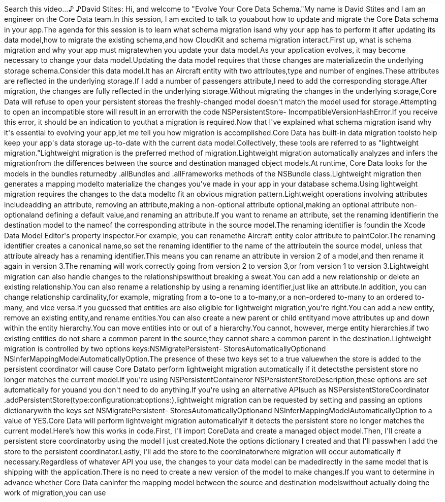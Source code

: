 Search this video…♪ ♪David Stites: Hi, and welcome to "Evolve Your Core Data Schema."My name is David Stites and I am an engineer on the Core Data team.In this session, I am excited to talk to youabout how to update and migrate the Core Data schema in your app.The agenda for this session is to learn what schema migration isand why your app has to perform it after updating its data model,how to migrate the existing schema,and how CloudKit and schema migration interact.First up, what is schema migration and why your app must migratewhen you update your data model.As your application evolves, it may become necessary to change your data model.Updating the data model requires that those changes are materializedin the underlying storage schema.Consider this data model.It has an Aircraft entity with two attributes,type and number of engines.These attributes are reflected in the underlying storage.If I add a number of passengers attribute,I need to add the corresponding storage.After migration, the changes are fully reflected in the underlying storage.Without migrating the changes in the underlying storage,Core Data will refuse to open your persistent storeas the freshly-changed model doesn't match the model used for storage.Attempting to open an incompatible store will result in an errorwith the code NSPersistentStore- IncompatibleVersionHashError.If you receive this error, it should be an indication to youthat a migration is required.Now that I've explained what schema migration isand why it's essential to evolving your app,let me tell you how migration is accomplished.Core Data has built-in data migration toolsto help keep your app's data storage up-to-date with the current data model.Collectively, these tools are referred to as "lightweight migration."Lightweight migration is the preferred method of migration.Lightweight migration automatically analyzes and infers the migrationfrom the differences between the source and destination managed object models.At runtime, Core Data looks for the models in the bundles returnedby .allBundles and .allFrameworks methods of the NSBundle class.Lightweight migration then generates a mapping modelto materialize the changes you've made in your app in your database schema.Using lightweight migration requires the changes to the data modelto fit an obvious migration pattern.Lightweight operations involving attributes includeadding an attribute, removing an attribute,making a non-optional attribute optional,making an optional attribute non-optionaland defining a default value,and renaming an attribute.If you want to rename an attribute, set the renaming identifierin the destination model to the nameof the corresponding attribute in the source model.The renaming identifier is foundin the Xcode Data Model Editor's property inspector.For example, you can renamethe Aircraft entity color attribute to paintColor.The renaming identifier creates a canonical name,so set the renaming identifier to the name of the attributein the source model, unless that attribute already has a renaming identifier.This means you can rename an attribute in version 2 of a model,and then rename it again in version 3.The renaming will work correctly going from version 2 to version 3,or from version 1 to version 3.Lightweight migration can also handle changes to the relationshipswithout breaking a sweat.You can add a new relationship or delete an existing relationship.You can also rename a relationship by using a renaming identifier,just like an attribute.In addition, you can change relationship cardinality,for example, migrating from a to-one to a to-many,or a non-ordered to-many to an ordered to-many, and vice versa.If you guessed that entities are also eligible for lightweight migration,you're right.You can add a new entity, remove an existing entity,and rename entities.You can also create a new parent or child entityand move attributes up and down within the entity hierarchy.You can move entities into or out of a hierarchy.You cannot, however, merge entity hierarchies.if two existing entities do not share a common parent in the source,they cannot share a common parent in the destination.Lightweight migration is controlled by two options keys:NSMigratePersistent- StoresAutomaticallyOptionand NSInferMappingModelAutomaticallyOption.The presence of these two keys set to a true valuewhen the store is added to the persistent coordinator will cause Core Datato perform lightweight migration automatically if it detectsthe persistent store no longer matches the current model.If you're using NSPersistentContaineror NSPersistentStoreDescription,these options are set automatically for youand you don't need to do anything.If you're using an alternative APIsuch as NSPersistentStoreCoordinator .addPersistentStore(type:configuration:at:options:),lightweight migration can be requested by setting and passing an options dictionarywith the keys set NSMigratePersistent- StoresAutomaticallyOptionand NSInferMappingModelAutomaticallyOption to a value of YES.Core Data will perform lightweight migration automaticallyif it detects the persistent store no longer matches the current model.Here’s how this works in code.First, I'll import CoreData and create a managed object model.Then, I'll create a persistent store coordinatorby using the model I just created.Note the options dictionary I created and that I'll passwhen I add the store to the persistent coordinator.Lastly, I'll add the store to the coordinatorwhere migration will occur automatically if necessary.Regardless of whatever API you use, the changes to your data model can be madedirectly in the same model that is shipping with the application.There is no need to create a new version of the model to make changes.If you want to determine in advance whether Core Data caninfer the mapping model between the source and destination modelswithout actually doing the work of migration,you can use